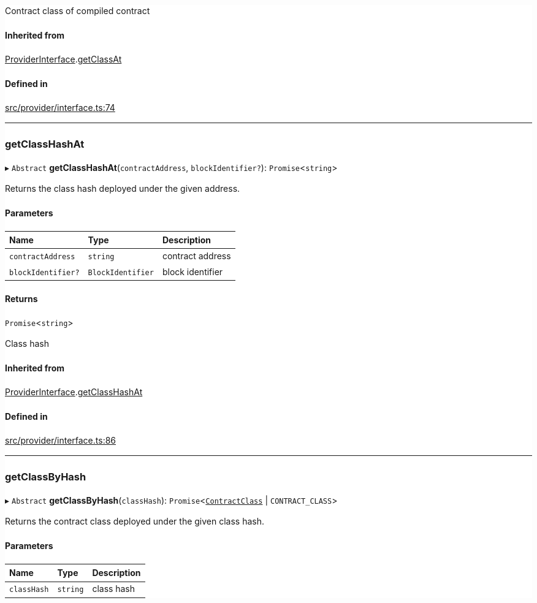 Contract class of compiled contract

#### Inherited from

[ProviderInterface](ProviderInterface.md).[getClassAt](ProviderInterface.md#getclassat)

#### Defined in

[src/provider/interface.ts:74](https://github.com/0xs34n/starknet.js/blob/develop/src/provider/interface.ts#L74)

---

### getClassHashAt

▸ `Abstract` **getClassHashAt**(`contractAddress`, `blockIdentifier?`): `Promise`<`string`\>

Returns the class hash deployed under the given address.

#### Parameters

| Name               | Type              | Description      |
| :----------------- | :---------------- | :--------------- |
| `contractAddress`  | `string`          | contract address |
| `blockIdentifier?` | `BlockIdentifier` | block identifier |

#### Returns

`Promise`<`string`\>

Class hash

#### Inherited from

[ProviderInterface](ProviderInterface.md).[getClassHashAt](ProviderInterface.md#getclasshashat)

#### Defined in

[src/provider/interface.ts:86](https://github.com/0xs34n/starknet.js/blob/develop/src/provider/interface.ts#L86)

---

### getClassByHash

▸ `Abstract` **getClassByHash**(`classHash`): `Promise`<[`ContractClass`](../modules.md#contractclass) \| `CONTRACT_CLASS`\>

Returns the contract class deployed under the given class hash.

#### Parameters

| Name        | Type     | Description |
| :---------- | :------- | :---------- |
| `classHash` | `string` | class hash  |
